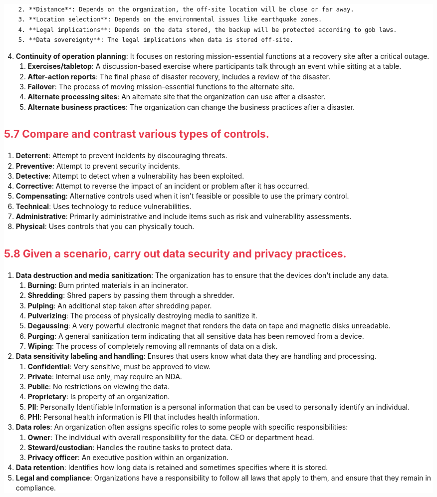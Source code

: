         2. **Distance**: Depends on the organization, the off-site location will be close or far away.
        3. **Location selection**: Depends on the environmental issues like earthquake zones.
        4. **Legal implications**: Depends on the data stored, the backup will be protected according to gob laws.
        5. **Data sovereignty**: The legal implications when data is stored off-site.
4. **Continuity of operation planning**: It focuses on restoring mission-essential functions at a recovery site after a critical outage.
    1. **Exercises/tabletop**: A discussion-based exercise where participants talk through an event while sitting at a table.
    2. **After-action reports**: The final phase of disaster recovery, includes a review of the disaster.
    3. **Failover**: The process of moving mission-essential functions to the alternate site.
    4. **Alternate processing sites**: An alternate site that the organization can use after a disaster.
    5. **Alternate business practices**: The organization can change the business practices after a disaster.

## <span style="color:#e73c4e">5.7 Compare and contrast various types of controls.</span>

1. **Deterrent**: Attempt to prevent incidents by discouraging threats.
2. **Preventive**: Attempt to prevent security incidents.
3. **Detective**: Attempt to detect when a vulnerability has been exploited.
4. **Corrective**: Attempt to reverse the impact of an incident or problem after it has occurred.
5. **Compensating**: Alternative controls used when it isn't feasible or possible to use the primary control.
6. **Technical**: Uses technology to reduce vulnerabilities.
7. **Administrative**: Primarily administrative and include items such as risk and vulnerability assessments.
8. **Physical**: Uses controls that you can physically touch.

## <span style="color:#e73c4e">5.8 Given a scenario, carry out data security and privacy practices.</span>

1. **Data destruction and media sanitization**: The organization has to ensure that the devices don't include any data.
    1. **Burning**: Burn printed materials in an incinerator.
    2. **Shredding**: Shred papers by passing them through a shredder.
    3. **Pulping**: An additional step taken after shredding paper.
    4. **Pulverizing**: The process of physically destroying media to sanitize it.
    5. **Degaussing**: A very powerful electronic magnet that renders the data on tape and magnetic disks unreadable.
    6. **Purging**: A general sanitization term indicating that all sensitive data has been removed from a device.
    7. **Wiping**: The process of completely removing all remnants of data on a disk.
2. **Data sensitivity labeling and handling**: Ensures that users know what data they are handling and processing.
    1. **Confidential**: Very sensitive, must be approved to view.
    2. **Private**: Internal use only, may require an NDA.
    3. **Public**: No restrictions on viewing the data.
    4. **Proprietary**: Is property of an organization.
    5. **PII**: Personally Identifiable Information is a personal information that can be used to personally identify an individual.
    6. **PHI**: Personal health information is PII that includes health information.
3. **Data roles**: An organization often assigns specific roles to some people with specific responsibilities:
    1. **Owner**: The individual with overall responsibility for the data. CEO or department head.
    2. **Steward/custodian**: Handles the routine tasks to protect data.
    3. **Privacy officer**: An executive position within an organization.
4. **Data retention**: Identifies how long data is retained and sometimes specifies where it is stored.
5. **Legal and compliance**: Organizations have a responsibility to follow all laws that apply to them, and ensure that they remain in compliance.
